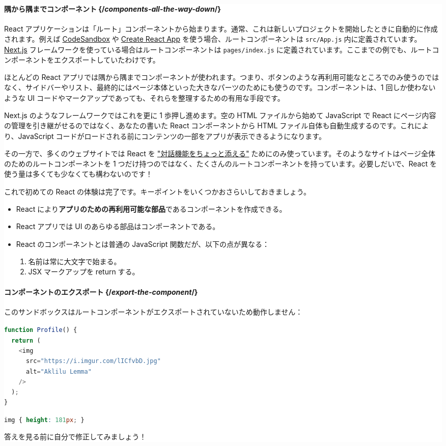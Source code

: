 <DeepDive>

#### 隅から隅までコンポーネント {/*components-all-the-way-down*/}

React アプリケーションは「ルート」コンポーネントから始まります。通常、これは新しいプロジェクトを開始したときに自動的に作成されます。例えば [CodeSandbox](https://codesandbox.io/) や [Create React App](https://create-react-app.dev/) を使う場合、ルートコンポーネントは `src/App.js` 内に定義されています。[Next.js](https://nextjs.org/) フレームワークを使っている場合はルートコンポーネントは `pages/index.js` に定義されています。ここまでの例でも、ルートコンポーネントをエクスポートしていたわけです。

ほとんどの React アプリでは隅から隅までコンポーネントが使われます。つまり、ボタンのような再利用可能なところでのみ使うのではなく、サイドバーやリスト、最終的にはページ本体といった大きなパーツのためにも使うのです。コンポーネントは、1 回しか使わないような UI コードやマークアップであっても、それらを整理するための有用な手段です。

Next.js のようなフレームワークではこれを更に 1 歩押し進めます。空の HTML ファイルから始めて JavaScript で React にページ内容の管理を引き継がせるのではなく、あなたの書いた React コンポーネントから HTML ファイル自体も自動生成するのです。これにより、JavaScript コードがロードされる前にコンテンツの一部をアプリが表示できるようになります。

その一方で、多くのウェブサイトでは React を ["対話機能をちょっと添える"](/learn/add-react-to-a-website) ためにのみ使っています。そのようなサイトはページ全体のためのルートコンポーネントを 1 つだけ持つのではなく、たくさんのルートコンポーネントを持っています。必要しだいで、React を使う量は多くても少なくても構わないのです！

</DeepDive>

<Recap>

これで初めての React の体験は完了です。キーポイントをいくつかおさらいしておきましょう。

* React により**アプリのための再利用可能な部品**であるコンポーネントを作成できる。
* React アプリでは UI のあらゆる部品はコンポーネントである。
* React のコンポーネントとは普通の JavaScript 関数だが、以下の点が異なる：

  1. 名前は常に大文字で始まる。
  2. JSX マークアップを return する。

</Recap>



<Challenges>

#### コンポーネントのエクスポート {/*export-the-component*/}

このサンドボックスはルートコンポーネントがエクスポートされていないため動作しません：

<Sandpack>

```js
function Profile() {
  return (
    <img
      src="https://i.imgur.com/lICfvbD.jpg"
      alt="Aklilu Lemma"
    />
  );
}
```

```css
img { height: 181px; }
```

</Sandpack>

答えを見る前に自分で修正してみましょう！
